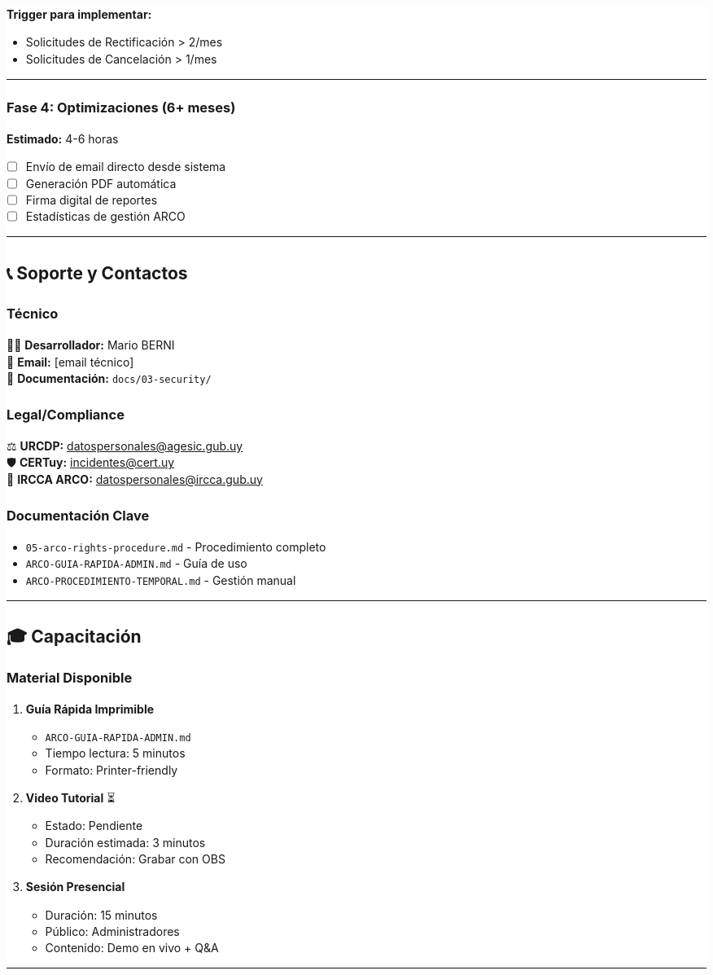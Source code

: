 **Trigger para implementar:**
- Solicitudes de Rectificación > 2/mes
- Solicitudes de Cancelación > 1/mes

---

### **Fase 4: Optimizaciones** (6+ meses)
**Estimado:** 4-6 horas

- [ ] Envío de email directo desde sistema
- [ ] Generación PDF automática
- [ ] Firma digital de reportes
- [ ] Estadísticas de gestión ARCO

---

## 📞 Soporte y Contactos

### **Técnico**
👨‍💻 **Desarrollador:** Mario BERNI  
📧 **Email:** [email técnico]  
📂 **Documentación:** `docs/03-security/`

### **Legal/Compliance**
⚖️ **URCDP:** datospersonales@agesic.gub.uy  
🛡️ **CERTuy:** incidentes@cert.uy  
📧 **IRCCA ARCO:** datospersonales@ircca.gub.uy

### **Documentación Clave**
- `05-arco-rights-procedure.md` - Procedimiento completo
- `ARCO-GUIA-RAPIDA-ADMIN.md` - Guía de uso
- `ARCO-PROCEDIMIENTO-TEMPORAL.md` - Gestión manual

---

## 🎓 Capacitación

### **Material Disponible**

1. **Guía Rápida Imprimible**
   - `ARCO-GUIA-RAPIDA-ADMIN.md`
   - Tiempo lectura: 5 minutos
   - Formato: Printer-friendly

2. **Video Tutorial** ⏳
   - Estado: Pendiente
   - Duración estimada: 3 minutos
   - Recomendación: Grabar con OBS

3. **Sesión Presencial**
   - Duración: 15 minutos
   - Público: Administradores
   - Contenido: Demo en vivo + Q&A

---